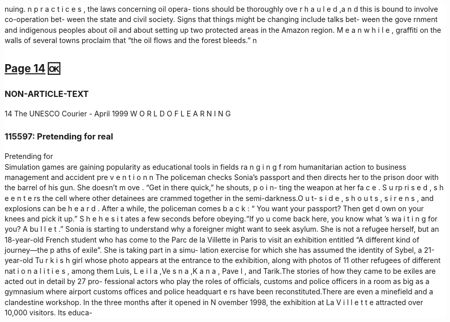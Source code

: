 nuing. n
p r a c t i c e s , the laws concerning oil opera-
tions should be thoroughly ove r h a u l e d ,a n d
this is bound to involve co-operation bet-
ween the state and civil society. Signs that
things might be changing include talks bet-
ween the gove rnment and indigenous
peoples about oil and about setting up two
protected areas in the Amazon region.
M e a n w h i l e , graffiti on the walls of
several towns proclaim that “the oil flows
and the forest bleeds.” n
## [Page 14](https://demo.humlab.umu.se/courier/115591eng.pdf#page=14) 🆗
### NON-ARTICLE-TEXT
14 The UNESCO Courier - April 1999
W O R L D  O F  L E A R N I N G

### 115597: Pretending for real
Pretending for  
Simulation games are gaining popularity as educational tools in fields ra n g i n g
f rom humanitarian action to business management and accident pre v e n t i o n
n
The policeman checks Sonia’s passport
and then directs her to the prison door
with the barrel of his gun. She doesn’t
m ove . “Get in there quick,” he shouts, p o i n-
ting the weapon at her fa c e . S u rp ri s e d , s h e
e n t e rs the cell where other detainees are
crammed together in the semi-darkness.O u t-
s i d e , s h o u t s , s i r e n s , and explosions can be
h e a r d . After a while, the policeman comes
b a c k : “ You want your passport? Then get
d own on your knees and pick it up.” S h e
h e s i t ates a few seconds before obeying.“If yo u
come back here, you know what ’s wa i t i n g
for you? A bu l l e t .”
Sonia is starting to understand why a
foreigner might want to seek asylum. She is
not a refugee herself, but an 18-year-old
French student who has come to the Parc
de la Villette in Paris to visit an exhibition
entitled “A different kind of journey—the
p aths of exile”. She is taking part in a simu-
lation exercise for which she has assumed
the identity of Sybel, a 21-year-old Tu r k i s h
girl whose photo appears at the entrance to
the exhibition, along with photos of 11
other refugees of different nat i o n a l i t i e s ,
among them Luis, L e i l a ,Ve s n a ,K a n a , Pave l ,
and Tarik.The stories of how they came to
be exiles are acted out in detail by 27 pro-
fessional actors who play the roles of
officials, customs and police officers in a
room as big as a gymnasium where airport
customs offices and police headquart e rs
have been reconstituted.There are even a
minefield and a clandestine workshop.
In the three months after it opened in
N ovember 1998, the exhibition at La V i l l e t t e
attracted over 10,000 visitors. Its educa-